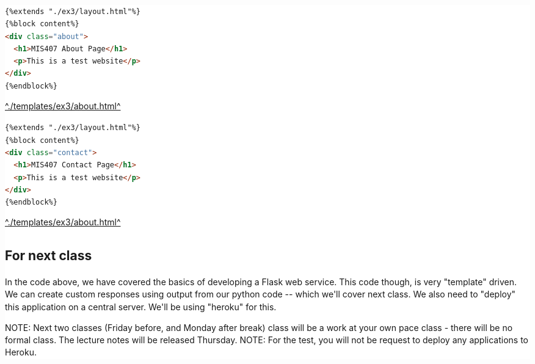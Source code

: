 ```html
{%extends "./ex3/layout.html"%}
{%block content%}
<div class="about">
  <h1>MIS407 About Page</h1>
  <p>This is a test website</p>
</div>
{%endblock%}
```
[^./templates/ex3/about.html^](./templates/ex3/about.html)

```html
{%extends "./ex3/layout.html"%}
{%block content%}
<div class="contact">
  <h1>MIS407 Contact Page</h1>
  <p>This is a test website</p>
</div>
{%endblock%}
```
[^./templates/ex3/about.html^](./templates/ex3/about.html)


## For next class

In the code above, we have covered the basics of developing a Flask web service. This code though, is very "template" driven. We can create custom responses using output from our python code -- which we'll cover next class. We also need to "deploy" this application on a central server. We'll be using "heroku" for this.

NOTE: Next two classes (Friday before, and Monday after break) class will be a work at your own pace class - there will be no formal class. The lecture notes will be released Thursday. NOTE: For the test, you will not be request to deploy any applications to Heroku.
